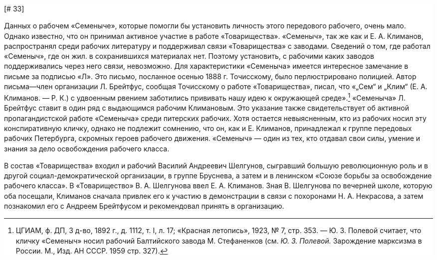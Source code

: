 [# 33]

Данных о рабочем «Семеныче», которые помогли бы установить личность этого передового рабочего, очень мало. Однако известно, что он принимал активное участие в работе «Товарищества». «Семеныч», так же как и Е. А. Климанов, распространял среди рабочих литературу и поддерживал связи «Товарищества» с заводами. Сведений о том, где работал «Семеныч», где он жил. в сохранившихся материалах нет. Поэтому установить, с рабочими каких заводов поддерживались через него связи, невозможно. Для характеристики «Семеныча» имеется интересное замечание в письме за подписью «Л». Это письмо, посланное осенью 1888 г. Точисскому, было перлюстрировано полицией. Автор письма—член организации Л. Брейтфус, сообщая Точисскому о работе «Товарищества», писал, что «„Сем“ и „Клим“ (Е. А. Климанов. — Р. К.) с удвоенным рвением заботились прививать нашу идею к окружающей среде».[^1] «Семеныча» Л. Брейтфус ставит в один ряд с выдающимся рабочим Климановым. Это указание также свидетельствует об активной пропагандистской работе «Семеныча» среди питерских рабочих. Хотя остается невыясненным, кто из рабочих носил эту конспиративную кличку, однако не подлежит сомнению, что он, как и Е. Климанов, принадлежал к группе передовых рабочих Петербурга, скромных героев рабочего движения. «Семеныч» — один из тех, кто отдавал свои силы, умение и знания за дело освобождения рабочего класса.

[^1]: ЦГИАМ, ф. ДП, 3 д-во, 1892 г., д. 1112, т. I, л. 17; «Красная летопись», 1923, № 7, стр. 353. — Ю. 3. Полевой считает, что кличку «Семеныч» носил рабочий Балтийского завода М. Стефаненков (см. *Ю. З. Полевой.* Зарождение марксизма в России. М., Изд. АН СССР. 1959 стр. 327).

В состав «Товарищества» входил и рабочий Василий Андреевич Шелгунов, сыгравший большую революционную роль и в другой социал-демократической организации, в группе Бруснева, а затем и в ленинском «Союзе борьбы за освобождение рабочего класса». В «Товарищество» В. А. Шелгунова ввел Е. А. Климанов. Зная В. Шелгунова по вечерней школе, которую оба посещали, Климанов сначала привлек его к участию в демонстрации в связи с похоронами Н. А. Некрасова, а затем познакомил его с Андреем Брейтфусом и рекомендовал принять в организацию.



[^1]: В. И. Ленин. Соч., т. 20, стр. 230.
[^2]: В. И. Ленин. Соч., т. 4, стр. 191—192.
[^3]: В. И. Ленин. Соч., т. 31, стр. 9.
[^4]: В. И. Ленин. Соч., т. 5, стр. 483—484.
[^5]: Там же, стр. 483.
[^6]: В 1959 г. в Изд. АН СССР вышла работа Ю. 3. Полевого «Зарождение марксизма в России». Автор сделал попытку показать историю социал-демократических организаций ряда городов и национальных районов России. Однако отдельные положения и формулировки Ю. З. Полевого являются спорными и требуют уточнения.
[^7]: Часть документального материала о деятельности групп Точисского и Бруснева была опубликована в исторических журналах и сборниках 20—ЗО-х годов историками Н. Л. Сергиевским, В. И. Невским и др. Материалы. характеризующие пропагандистскую деятельность брусневцев, опубликованы в сборнике документов и материалов «Рабочее движение в России в XIX веке» (т. III, ч. II. М., Госполитиздат, 1952). Н. Л. Сергиевский, автор книги о группе Благоева, писал, что он работает над исследованием о социал-демократической группе Точисского. К сожалению, работа не была выполнена ни Н. Л. Сергиевским, ни кем-либо другим. Не лучше обстоит дело и с монографическими работами о деятельности социал-демократической организации М. И. Бруснева, хотя эта организация являлась предметом двух диссертаций: А. С. Рословой и Р. А. Казакевич. В брошюрах И. Никитина «Первые рабочие союзы и социал-демократические организации в России». (М., Госполитиздат, 1952) и С. Щепрова «На пути к созданию партии», (М., Госполитиздат, 1959) в обзоре деятельности первых социал-демократических организаций известное место отводится и организациям Точисского и Бруснева. Статья А. С. Рословой «Первые маевки и политические выступления петербургских рабочих» («Вопросы истории», 1956, № 2) рассказывает главным образом о проведении брусневцами маевок. Большой научный интерес представляют главы, посвященные социал-демократическим организациям, в издании «Очерки истории Ленинграда» (Изд. АН СССР, 1957), принадлежащие С. Н. Валку.
[^8]: «Федосеев Николай Евграфович. Один из пионеров революционного марксизма в России». Сб. воспоминаний. М.— Л., 1923, стр. 12.
[^9]: **В. И. Ленин.** Соч., т. 13, стр. 89.
[^10]: **В. И. Ленин.** Соч., т. 20, стр. 355.
[^11]: **Н. С. Хрущев.** О контрольных цифрах развития народного хозяйства СССР на 1959—1965 гг. Доклад на внеочередном XXI съезде Коммунистической партии Советского Союза 27 января 1959 г. М., Госполитиздат, 1959, стр. 63.
[^1]: **В. И. Ленин.** Соч., т. 17, стр. 65—66.
[^1]: **В. И. Ленин.** Соч., т. 3, стр. 436.
[^1]: Там же, стр. 436.
[^1]: **В. И. Ленин.** Соч., т. 4, стр. 396.
[^1]: **В. И. Ленин.** Соч., т. 17, стр. 95—96.
[^1]: **В. И. Ленин.** Соч., т. 3, стр. 527.
[^1]: Там же, стр. 446.
[^1]: Там же, стр. 524,
[^1]: **В. И. Ленин.** Соч., т. 1, стр. 267.
[^1]: **В. И. Ленин.** Соч., т. 10, стр. 230.
[^1]: **В. И. Ленин.** Соч., т. 2, стр. 84.
[^1]: **Е. М. Дементьев.** Фабрика, что она дает населению и что она у него берет. М., 1897, стр. 46.
[^1]: Сборник статистических сведений по Московской губернии, т. IV, I, 1890, стр. 292.
[^1]: «Рабочее движение в России в XIX веке», т. II, ч. 1, стр. 26.
[^1]: **Д. Н. Жбанков.** Бабья сторона. Статистико-этнографический очерк. Материалы для статистики Костромской губернии, вып. VIII. Кострома, 1891, стр. 48.
[^1]: Е. М. Дементьев, ук. соч.. стр. 90.
[^1]: Воспоминания Ивана Васильевича Бабушкина. 1893—1900 гг. М., 1955, стр. 21—22.
[^1]: Ленинградский партийный архив, ф. И-1, св. 1, ед. хр. 12, л. 1.
[^1]: **Е. М. Дементьев**, ук. соч., стр. 165.
[^1]: **М. И. Калинин.** «Правда», 2 октября 1937 г.
[^1]: **В. И. Ленин.** Соч., т, 2, стр. 20.
[^1]: «Рабочее Движение в России в XIX веке», т. II, ч. 2, стр. 44.
[^1]: Очерки истории Ленинграда, т. II. Л., Изд. АН СССР, 1957, стр. 197—198 и др.
[^1]: **В. И. Ленин.** Соч., т. 2, стр. 85.
[^1]: **К. Маркс и Ф. Энгельс.** Соч., т. 2, стр. 238.
[^1]: **В. И. Ленин.** Соч., т. 5, стр. 347.
[^1]: В 60-х годах, по неполным данным, имели место свыше 50 стачек и рабочих волнений. «Рабочее движение в России в XIX веке», т. II, ч. 1, стр. 35.
[^1]: «Рабочее движение в России в XIX веке», т. II, ч. 1, стр. 45.— Указанная цифра количества стачек и волнений (326) является ниже фактического числа выступлений рабочих в 70-х годах. Наибольшего подъема рабочее движение достигло в последние годы этого десятилетия: в 1878 г.— 53 выступления рабочих, в 1879 г.— 60 стачек и волнений.
[^1]: **В. И. Ленин.** Соч., т. 5, стр. 347.
[^1]: Истории первых рабочих союзов посвящены работы: **Э. А, Короличук.** Из истории «Южнороссийского союза рабочих». Уч. зап. Лен. гос. пел. ин-та им. А. И. Герцена, т. 73. Л., 1948; **Б. Итенберг.** «Южно-российский союз рабочих» — первая пролетарская организация в России. М., 1954; **Э. А. Корольчук.** «Северный союз русских рабочих» и революционное движение 70-х годов XIX в. в Петербурге. Л., 1946.
[^1]: **В. И. Ленин.** Соч., т. 4, стр. 237.
[^1]: **Г. В. Плеханов.** Соч., т. III, стр. 182.
[^1]: Там же, стр. 186.
[^1]: **В. И. Ленин.** Соч., т. 20, стр. 224.
[^1]: «Рабочее движение в России в XIX веке», т. II, ч. I, стр. 56.
[^1]: История Коммунистической партии Советского Союза. М., Госпо-литиздат, 1959, стр. 26.
[^1]: **В. И. Ленин.** Соч., т. 2, стр. 23.
[^1]: Там же, стр. 249.
[^1]: «Рабочее движение в России в XIX веке», т. III, ч. 1, стр. 9—10.
[^1]: **С. Н. Валк.** Рабочее движение в Петербурге в 80-х и начале 90-х годов и первые социал-демократические группы. Очерки истории Ленинграда, т. II, стр. 366—367. Э. А. Корольчук указывает, что в 1883 г. было 12 выступлений рабочих, в 1884 г. рабочие Петербурга также выступили 12 раз.
[^1]: **В. И. Ленин.** Соч., т. 4, стр. 236.
[^1]: «Рабочее движение в России в XIX веке», т. III, ч. 1, стр. 79.
[^1]: **В. И. Ленин.** Соч., т. 4, стр. 238—239.
[^1]: Там же, стр. 343.
[^1]: **В. И. Ленин.** Соч., т. 9, стр. 407.
[^1]: **В. И. Ленин.** Соч., т. 31, стр, 9.
[^1]: Адрес петербургских рабочих Н. В. Шелгунову (Приложение к статье В. С. Голубева «Страничка нз истории рабочего движения»). «Былое», 1906, № 12, стр. 120: «Красный архив», 1924. т. VI, стр. 261; «Рабочее движение в России а XIX веке», т. III. ч. 2, стр. 129-130.
[^1]: **К. Маркс.** Капитал, т. I. М., Гисполитиздат. 1952. Послесловие к 2-му изд., стр. 14.
[^1]: **В. И. Ленин.** Соч., т. 1, стр. 493—494, примечание 36.
[^1]: *В. И. Ленин.* Соч., т. 15, стр. 17.
[^1]: *Г. В. Плеханов.* Соч., т. XXIV, стр. 178—179.
[^1]: *Г. В. Плеханов.* Соч., т. II, стр. 22—23.
[^1]: *В. И. Ленин.* Соч., т. 4, стр. 242.
[^1]: Переписка К. Маркса и Ф. Энгельса с русскими политическими деятелями. М., 1951, стр 309.
[^1]: *Г. В. Плеханов.* Соч., т. III, стр. 384.
[^1]: *В. И, Ленин.* Соч., т. 16. стр. 243.
[^1]: *В. И. Ленин.* Соч., т. 32, стр. 73.
[^1]: *Г. В. Плеханов.* Соч., т. II, стр. 71.
[^1]: *В. И. Ленин.* Соч., т. 20. стр. 333.
[^1]: Письмо Энгельса В. И. Засулич 6 марта 1884 г. См. Переписка К. Маркса и Ф. Энгельса с русскими политическими деятелями, стр. 305.
[^1]: Переписка К. Маркса и Ф. Энгельса с русскими политическими деятелями, стр. 305.
[^1]: Там же, стр. 314.
[^1]: Там же, стр. 322.
[^1]: Сб. «Группа Освобождение труда», № 3. М.— Л., ГИЗ, 1925, стр. 245—258.
[^1]: *Г. В. Плеханов.* Соч. т. II, стр. 400—404.— Второй проект программы впервые напечатан как приложение к брюшюре «Чего хотят социал-демократы?» (Женева, 1888).
[^1]: Там же, стр. 400—404.
[^1]: См. *В. И. Ленин.* Соч., т. 4, стр. 262.
[^1]: Переписка К. Маркса и Ф. Энгельса с русскими политическими деятелями, стр. 309.
[^1]: *Г. В. Плеханов.* Соч., т. III, стр. 386.
[^1]: Там же, стр. 119.
[^1]: *В. И. Ленин*. Соч., т. 4. стр. 242.
[^1]: См. *В. И. Ленин.* Соч., т. 4, стр. 211.
[^1]: *В. И. Ленин.* Соч., т. 20, стр. 255.
[^1]: История Коммунистической партии Советского Союза, стр. 25.
[^1]: Возникновению и деятельности группы Д. Благоева посвящены работы: *Н. Л. Сергиевский.* Партия русских социал-демократов. Л., 1929; *С. Овсянникова.* Группа Благоева. М., 1959.
[^1]: *Д. Благоев.* Мои воспоминания. М.—Л., 1928; стр. 40; ЦГИАМ, ф. ДП, 3 д-во, 1885 г., д. 100, лл. 144, 147.
[^1]: Программа первого в России с.-д. кружка. «Былое», 1918, № 13, стр. 51.
[^1]: См. *А. М. Валеев.* Н. Е. Федосеев — один из первых марксистов в России. Казань, 1952 г.; *С. Щепров.* Выдающийся революционер Н. Е. Федосеев. М, Госполитиздат, 1958; *Н. Федосеев.* Статьи и письма. М., Госполитиздат, 1958.
[^1]: *А. Брейтфус.* Точисскнй и его кружок. «Красная летопись», 1923, № 7, стр. 326.
[^1]: ЦГИАМ, ф. ДП., 3 д-во, 1892 г., д. 1112. т. I, лл. 1, 46; ЦГИАЛ, ф. 1405. 1888 г., оп. 89, д. 11129, л. 115; Доклад Департамента полиции министру внутренних дел. «Красная летопись», 1923, № 7, стр, 344, 371.
[^1]: *А. Брейтфус.* Точисский и его кружок. «Красная летопись», 1923, № 7, стр. 335—ЗЗЬ.